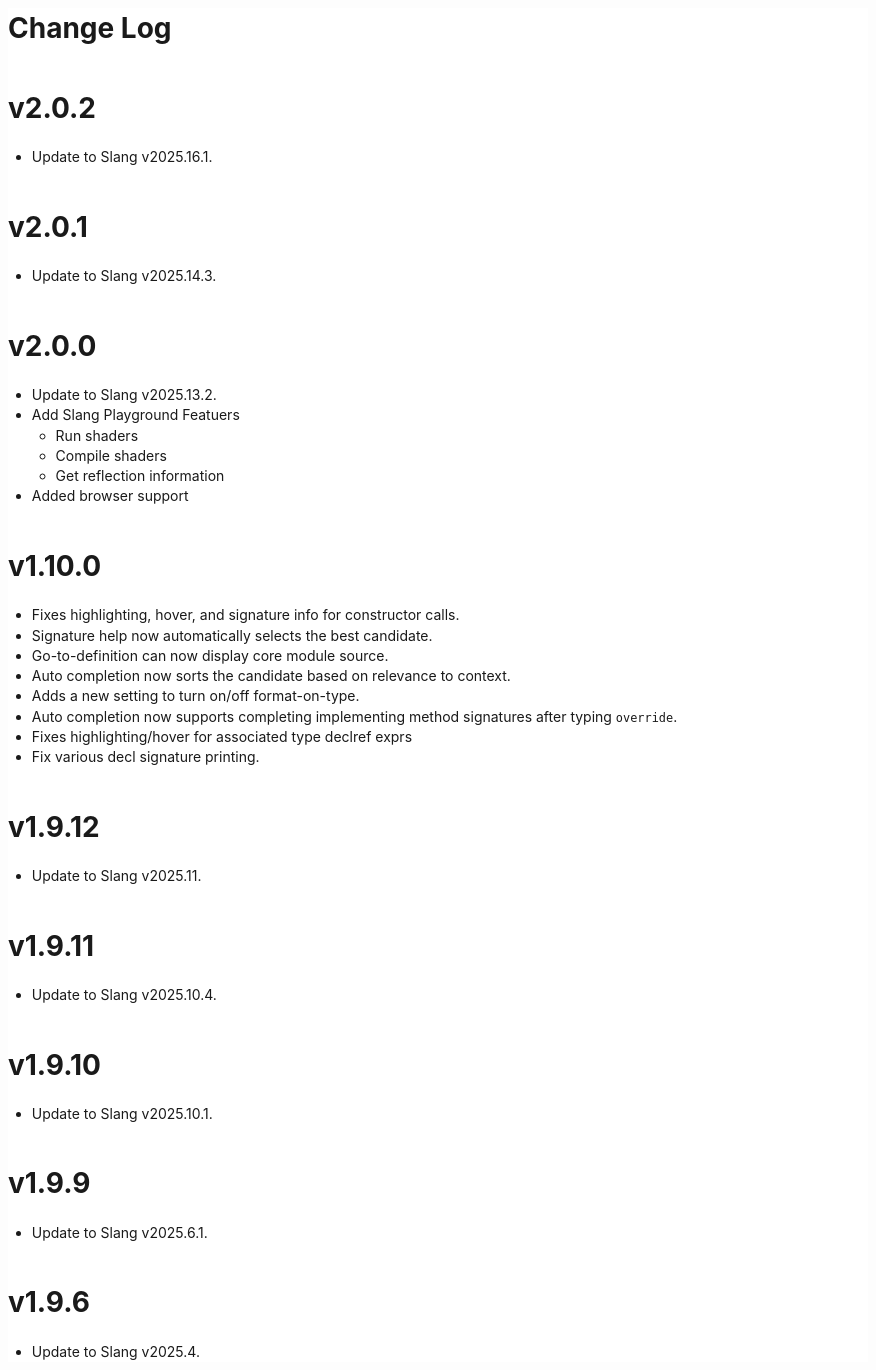 # Change Log

# v2.0.2
- Update to Slang v2025.16.1.

# v2.0.1
- Update to Slang v2025.14.3.

# v2.0.0
- Update to Slang v2025.13.2.
- Add Slang Playground Featuers
  - Run shaders
  - Compile shaders
  - Get reflection information
- Added browser support

# v1.10.0
- Fixes highlighting, hover, and signature info for constructor calls.
- Signature help now automatically selects the best candidate.
- Go-to-definition can now display core module source.
- Auto completion now sorts the candidate based on relevance to context.
- Adds a new setting to turn on/off format-on-type.
- Auto completion now supports completing implementing method signatures after typing `override`.
- Fixes highlighting/hover for associated type declref exprs
- Fix various decl signature printing.

# v1.9.12
- Update to Slang v2025.11.

# v1.9.11
- Update to Slang v2025.10.4.

# v1.9.10
- Update to Slang v2025.10.1.

# v1.9.9
- Update to Slang v2025.6.1.

# v1.9.6
- Update to Slang v2025.4.
